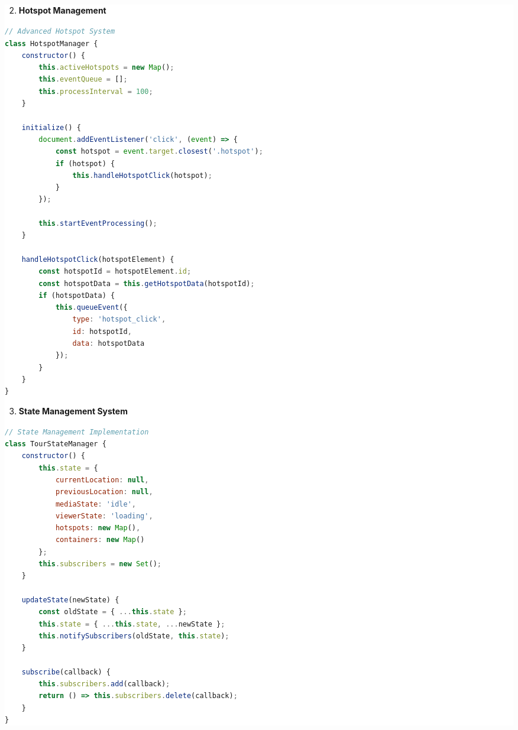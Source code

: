  
2. **Hotspot Management**
```javascript
// Advanced Hotspot System
class HotspotManager {
	constructor() {
    	this.activeHotspots = new Map();
    	this.eventQueue = [];
    	this.processInterval = 100;
	}
 
	initialize() {
    	document.addEventListener('click', (event) => {
        	const hotspot = event.target.closest('.hotspot');
        	if (hotspot) {
            	this.handleHotspotClick(hotspot);
        	}
    	});
 
    	this.startEventProcessing();
	}
 
	handleHotspotClick(hotspotElement) {
    	const hotspotId = hotspotElement.id;
    	const hotspotData = this.getHotspotData(hotspotId);
    	if (hotspotData) {
        	this.queueEvent({
            	type: 'hotspot_click',
            	id: hotspotId,
            	data: hotspotData
        	});
    	}
	}
}
```
 
3. **State Management System**
```javascript
// State Management Implementation
class TourStateManager {
	constructor() {
    	this.state = {
        	currentLocation: null,
        	previousLocation: null,
        	mediaState: 'idle',
        	viewerState: 'loading',
        	hotspots: new Map(),
        	containers: new Map()
    	};
    	this.subscribers = new Set();
	}
 
	updateState(newState) {
    	const oldState = { ...this.state };
    	this.state = { ...this.state, ...newState };
    	this.notifySubscribers(oldState, this.state);
	}
 
	subscribe(callback) {
    	this.subscribers.add(callback);
    	return () => this.subscribers.delete(callback);
	}
}
```
 